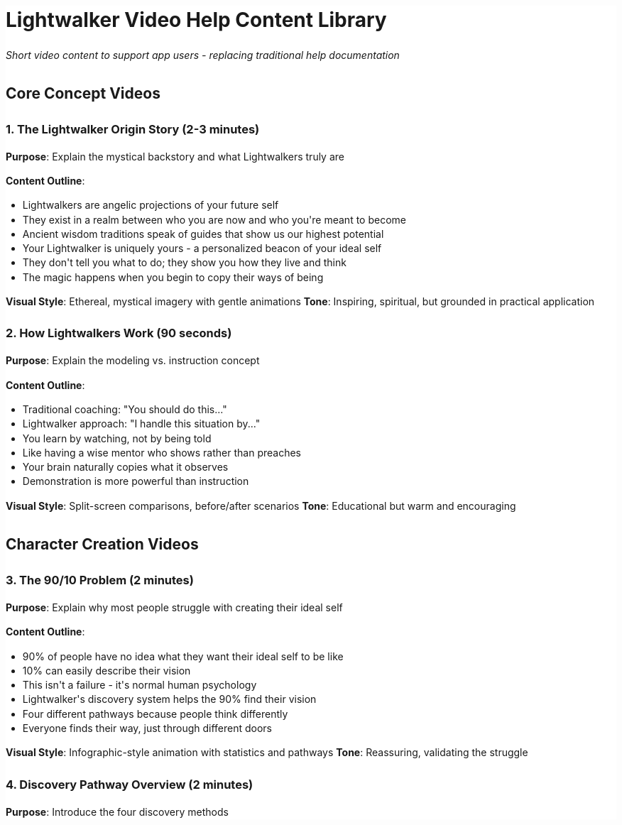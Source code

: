 # Lightwalker Video Help Content Library

*Short video content to support app users - replacing traditional help documentation*

## Core Concept Videos

### 1. **The Lightwalker Origin Story** (2-3 minutes)
**Purpose**: Explain the mystical backstory and what Lightwalkers truly are

**Content Outline**:
- Lightwalkers are angelic projections of your future self
- They exist in a realm between who you are now and who you're meant to become
- Ancient wisdom traditions speak of guides that show us our highest potential
- Your Lightwalker is uniquely yours - a personalized beacon of your ideal self
- They don't tell you what to do; they show you how they live and think
- The magic happens when you begin to copy their ways of being

**Visual Style**: Ethereal, mystical imagery with gentle animations
**Tone**: Inspiring, spiritual, but grounded in practical application

### 2. **How Lightwalkers Work** (90 seconds)
**Purpose**: Explain the modeling vs. instruction concept

**Content Outline**:
- Traditional coaching: "You should do this..."
- Lightwalker approach: "I handle this situation by..."
- You learn by watching, not by being told
- Like having a wise mentor who shows rather than preaches
- Your brain naturally copies what it observes
- Demonstration is more powerful than instruction

**Visual Style**: Split-screen comparisons, before/after scenarios
**Tone**: Educational but warm and encouraging

## Character Creation Videos

### 3. **The 90/10 Problem** (2 minutes)
**Purpose**: Explain why most people struggle with creating their ideal self

**Content Outline**:
- 90% of people have no idea what they want their ideal self to be like
- 10% can easily describe their vision
- This isn't a failure - it's normal human psychology
- Lightwalker's discovery system helps the 90% find their vision
- Four different pathways because people think differently
- Everyone finds their way, just through different doors

**Visual Style**: Infographic-style animation with statistics and pathways
**Tone**: Reassuring, validating the struggle

### 4. **Discovery Pathway Overview** (2 minutes)
**Purpose**: Introduce the four discovery methods
